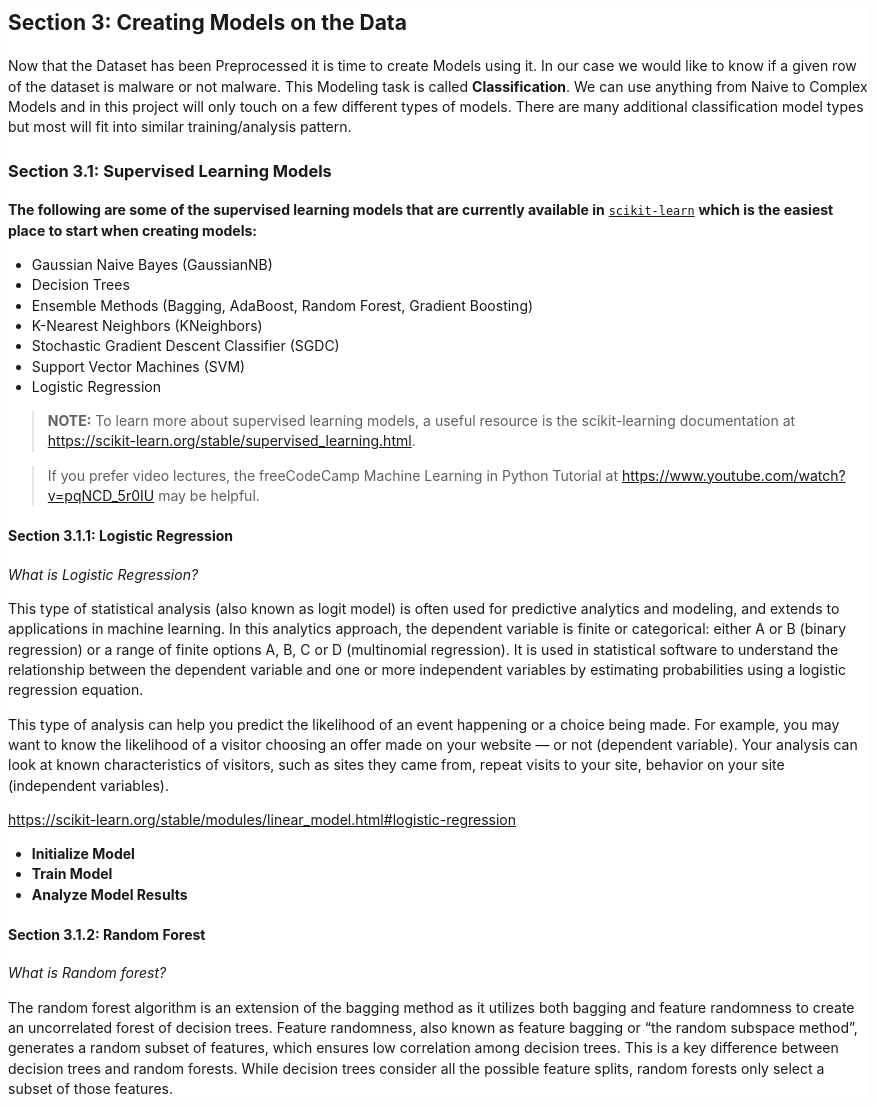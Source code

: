 ## Section 3: Creating Models on the Data

Now that the Dataset has been Preprocessed it is time to create Models using it. In our case we would like to know if a given row of the dataset is malware or not malware. This Modeling task is called **Classification**. We can use anything from Naive to Complex Models and in this project will only touch on a few different types of models. There are many additional classification model types but most will fit into similar training/analysis pattern.

### Section 3.1: Supervised Learning Models
**The following are some of the supervised learning models that are currently available in** [`scikit-learn`](http://scikit-learn.org/stable/supervised_learning.html) **which is the easiest place to start when creating models:**
- Gaussian Naive Bayes (GaussianNB)
- Decision Trees
- Ensemble Methods (Bagging, AdaBoost, Random Forest, Gradient Boosting)
- K-Nearest Neighbors (KNeighbors)
- Stochastic Gradient Descent Classifier (SGDC)
- Support Vector Machines (SVM)
- Logistic Regression

> **NOTE:** To learn more about supervised learning models, a useful resource is the scikit-learning documentation at https://scikit-learn.org/stable/supervised_learning.html. 

> If you prefer video lectures, the freeCodeCamp Machine Learning in Python Tutorial at https://www.youtube.com/watch?v=pqNCD_5r0IU may be helpful.

#### **Section 3.1.1: Logistic Regression**

*What is Logistic Regression?*

This type of statistical analysis (also known as logit model) is often used for predictive analytics and modeling, and extends to applications in machine learning. In this analytics approach, the dependent variable is finite or categorical: either A or B (binary regression) or a range of finite options A, B, C or D (multinomial regression). It is used in statistical software to understand the relationship between the dependent variable and one or more independent variables by estimating probabilities using a logistic regression equation. 

This type of analysis can help you predict the likelihood of an event happening or a choice being made. For example, you may want to know the likelihood of a visitor choosing an offer made on your website — or not (dependent variable). Your analysis can look at known characteristics of visitors, such as sites they came from, repeat visits to your site, behavior on your site (independent variables). 


https://scikit-learn.org/stable/modules/linear_model.html#logistic-regression

- **Initialize Model**
- **Train Model**
- **Analyze Model Results**

#### **Section 3.1.2: Random Forest**

*What is Random forest?*

The random forest algorithm is an extension of the bagging method as it utilizes both bagging and feature randomness to create an uncorrelated forest of decision trees. Feature randomness, also known as feature bagging or “the random subspace method”, generates a random subset of features, which ensures low correlation among decision trees. This is a key difference between decision trees and random forests. While decision trees consider all the possible feature splits, random forests only select a subset of those features.
